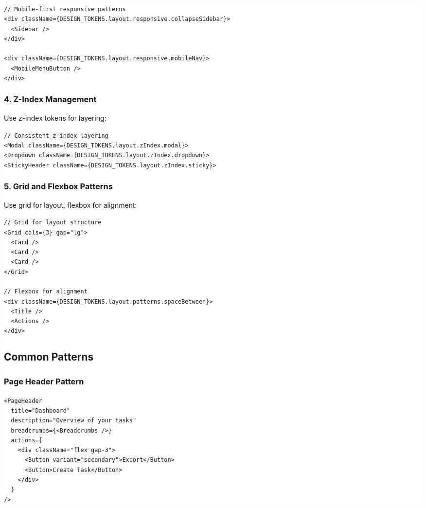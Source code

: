 ```tsx
// Mobile-first responsive patterns
<div className={DESIGN_TOKENS.layout.responsive.collapseSidebar}>
  <Sidebar />
</div>

<div className={DESIGN_TOKENS.layout.responsive.mobileNav}>
  <MobileMenuButton />
</div>
```

### 4. Z-Index Management
Use z-index tokens for layering:

```tsx
// Consistent z-index layering
<Modal className={DESIGN_TOKENS.layout.zIndex.modal}>
<Dropdown className={DESIGN_TOKENS.layout.zIndex.dropdown}>
<StickyHeader className={DESIGN_TOKENS.layout.zIndex.sticky}>
```

### 5. Grid and Flexbox Patterns
Use grid for layout, flexbox for alignment:

```tsx
// Grid for layout structure
<Grid cols={3} gap="lg">
  <Card />
  <Card />
  <Card />
</Grid>

// Flexbox for alignment
<div className={DESIGN_TOKENS.layout.patterns.spaceBetween}>
  <Title />
  <Actions />
</div>
```

## Common Patterns

### Page Header Pattern
```tsx
<PageHeader
  title="Dashboard"
  description="Overview of your tasks"
  breadcrumbs={<Breadcrumbs />}
  actions={
    <div className="flex gap-3">
      <Button variant="secondary">Export</Button>
      <Button>Create Task</Button>
    </div>
  }
/>
```

